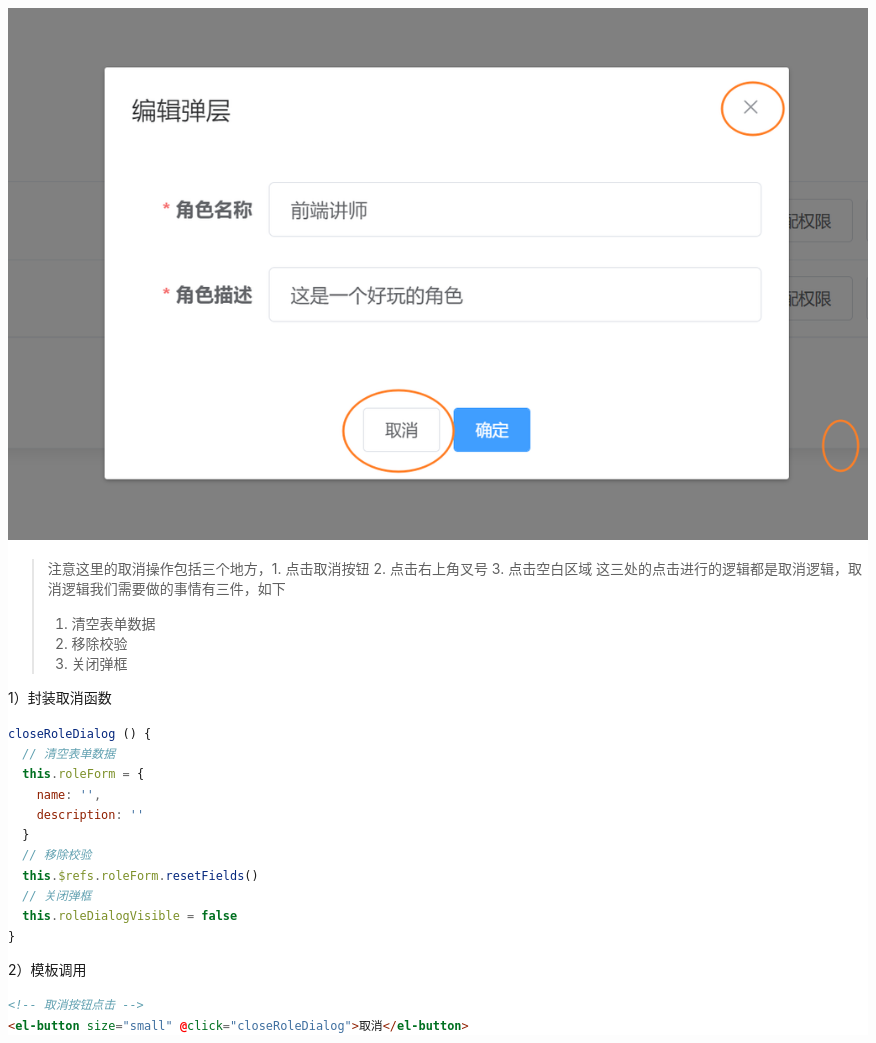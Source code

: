 ![](./asset/compony/09.png)

> 注意这里的取消操作包括三个地方，1. 点击取消按钮 2. 点击右上角叉号 3. 点击空白区域  这三处的点击进行的逻辑都是取消逻辑，取消逻辑我们需要做的事情有三件，如下
>
> 1. 清空表单数据
> 2. 移除校验
> 3. 关闭弹框

1）封装取消函数

```js
closeRoleDialog () {
  // 清空表单数据
  this.roleForm = {
    name: '',
    description: ''
  }
  // 移除校验
  this.$refs.roleForm.resetFields()
  // 关闭弹框
  this.roleDialogVisible = false
}
```

2）模板调用

```html
<!-- 取消按钮点击 -->
<el-button size="small" @click="closeRoleDialog">取消</el-button>
```
